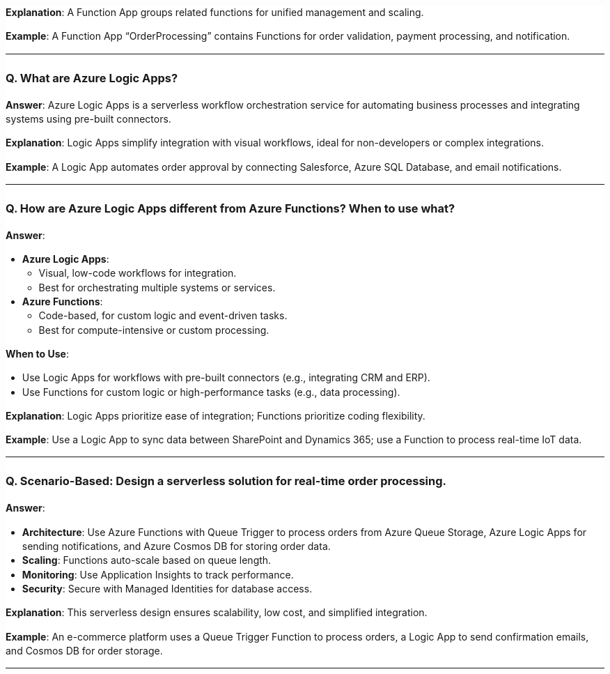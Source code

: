 **Explanation**: A Function App groups related functions for unified management and scaling.

**Example**: A Function App “OrderProcessing” contains Functions for order validation, payment processing, and notification.

---

### Q. What are Azure Logic Apps?
**Answer**: Azure Logic Apps is a serverless workflow orchestration service for automating business processes and integrating systems using pre-built connectors.

**Explanation**: Logic Apps simplify integration with visual workflows, ideal for non-developers or complex integrations.

**Example**: A Logic App automates order approval by connecting Salesforce, Azure SQL Database, and email notifications.

---

### Q. How are Azure Logic Apps different from Azure Functions? When to use what?
**Answer**:
- **Azure Logic Apps**:
  - Visual, low-code workflows for integration.
  - Best for orchestrating multiple systems or services.
- **Azure Functions**:
  - Code-based, for custom logic and event-driven tasks.
  - Best for compute-intensive or custom processing.

**When to Use**:
- Use Logic Apps for workflows with pre-built connectors (e.g., integrating CRM and ERP).
- Use Functions for custom logic or high-performance tasks (e.g., data processing).

**Explanation**: Logic Apps prioritize ease of integration; Functions prioritize coding flexibility.

**Example**: Use a Logic App to sync data between SharePoint and Dynamics 365; use a Function to process real-time IoT data.

---

### Q. Scenario-Based: Design a serverless solution for real-time order processing.
**Answer**:
- **Architecture**: Use Azure Functions with Queue Trigger to process orders from Azure Queue Storage, Azure Logic Apps for sending notifications, and Azure Cosmos DB for storing order data.
- **Scaling**: Functions auto-scale based on queue length.
- **Monitoring**: Use Application Insights to track performance.
- **Security**: Secure with Managed Identities for database access.

**Explanation**: This serverless design ensures scalability, low cost, and simplified integration.

**Example**: An e-commerce platform uses a Queue Trigger Function to process orders, a Logic App to send confirmation emails, and Cosmos DB for order storage.

---